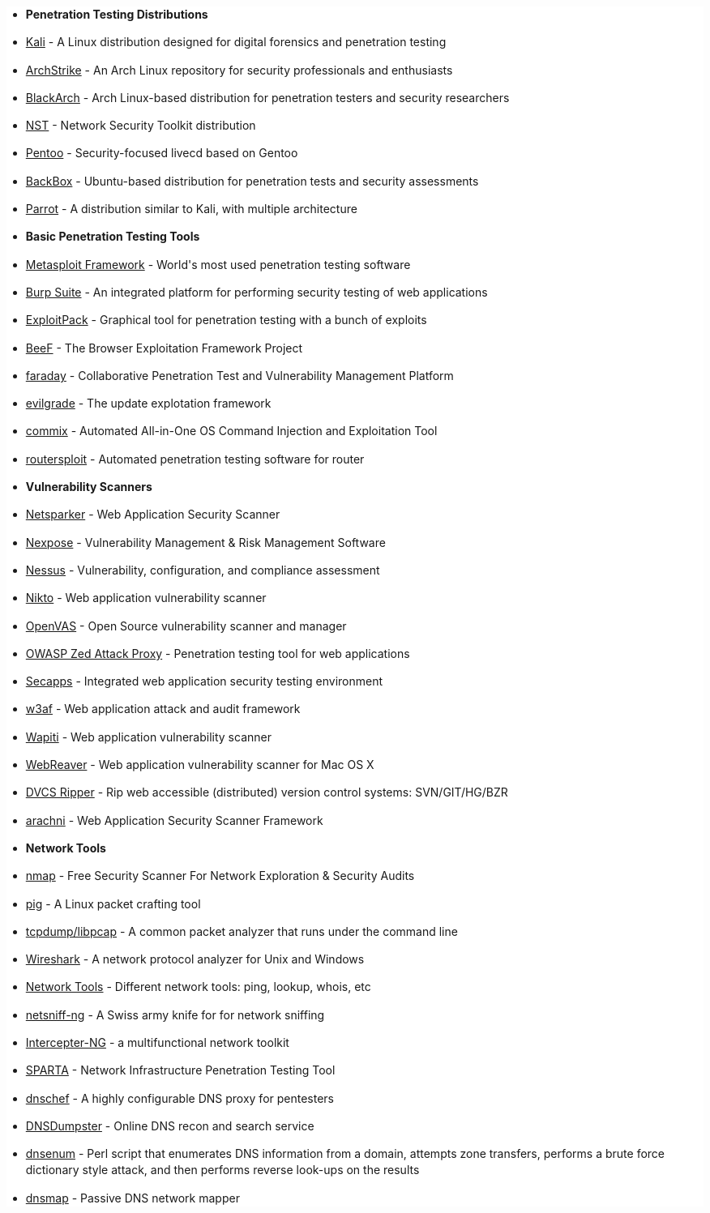 * **Penetration Testing Distributions**  
* [Kali](https://www.kali.org/) \- A Linux distribution designed for digital forensics and penetration testing
* [ArchStrike](https://archstrike.org/) \- An Arch Linux repository for security professionals and enthusiasts
* [BlackArch](http://www.blackarch.org/) \- Arch Linux-based distribution for penetration testers and security researchers
* [NST](http://networksecuritytoolkit.org/nst/index.html) \- Network Security Toolkit distribution
* [Pentoo](http://www.pentoo.ch/) \- Security-focused livecd based on Gentoo
* [BackBox](https://backbox.org/) \- Ubuntu-based distribution for penetration tests and security assessments
* [Parrot](https://www.parrotsec.org/) \- A distribution similar to Kali, with multiple architecture


* **Basic Penetration Testing Tools**  
* [Metasploit Framework](https://www.metasploit.com/) \- World's most used penetration testing software
* [Burp Suite](https://portswigger.net/burp/) \- An integrated platform for performing security testing of web applications
* [ExploitPack](http://exploitpack.com/) \- Graphical tool for penetration testing with a bunch of exploits
* [BeeF](https://github.com/beefproject/beef) \- The Browser Exploitation Framework Project
* [faraday](https://github.com/infobyte/faraday) \- Collaborative Penetration Test and Vulnerability Management Platform
* [evilgrade](https://github.com/infobyte/evilgrade) \- The update explotation framework
* [commix](https://github.com/commixproject/commix) \- Automated All-in-One OS Command Injection and Exploitation Tool
* [routersploit](https://github.com/reverse-shell/routersploit) \- Automated penetration testing software for router


* **Vulnerability Scanners**  
* [Netsparker](https://www.netsparker.com/) \- Web Application Security Scanner
* [Nexpose](https://www.rapid7.com/products/nexpose/) \- Vulnerability Management & Risk Management Software
* [Nessus](http://www.tenable.com/products/nessus-vulnerability-scanner) \- Vulnerability, configuration, and compliance assessment
* [Nikto](https://cirt.net/nikto2) \- Web application vulnerability scanner
* [OpenVAS](http://www.openvas.org/) \- Open Source vulnerability scanner and manager
* [OWASP Zed Attack Proxy](https://www.owasp.org/index.php/OWASP_Zed_Attack_Proxy_Project) \- Penetration testing tool for web applications
* [Secapps](https://secapps.com/) \- Integrated web application security testing environment
* [w3af](https://github.com/andresriancho/w3af) \- Web application attack and audit framework
* [Wapiti](http://wapiti.sourceforge.net/) \- Web application vulnerability scanner
* [WebReaver](http://www.webreaver.com/) \- Web application vulnerability scanner for Mac OS X
* [DVCS Ripper](https://github.com/kost/dvcs-ripper) \- Rip web accessible (distributed) version control systems: SVN/GIT/HG/BZR
* [arachni](https://github.com/Arachni/arachni) \- Web Application Security Scanner Framework


* **Network Tools**  
* [nmap][32] \- Free Security Scanner For Network Exploration & Security Audits
* [pig][33] \- A Linux packet crafting tool
* [tcpdump/libpcap][34] \- A common packet analyzer that runs under the command line
* [Wireshark][35] \- A network protocol analyzer for Unix and Windows
* [Network Tools][36] \- Different network tools: ping, lookup, whois, etc
* [netsniff-ng][37] \- A Swiss army knife for for network sniffing
* [Intercepter-NG][38] \- a multifunctional network toolkit
* [SPARTA][39] \- Network Infrastructure Penetration Testing Tool
* [dnschef][40] \- A highly configurable DNS proxy for pentesters
* [DNSDumpster][41] \- Online DNS recon and search service
* [dnsenum][42] \- Perl script that enumerates DNS information from a domain, attempts zone transfers, performs a brute force dictionary style attack, and then performs reverse look-ups on the results
* [dnsmap][43] \- Passive DNS network mapper

[20]: https://www.netsparker.com/
[21]: https://www.rapid7.com/products/nexpose/
[22]: http://www.tenable.com/products/nessus-vulnerability-scanner
[23]: https://cirt.net/nikto2
[24]: http://www.openvas.org/
[25]: https://www.owasp.org/index.php/OWASP_Zed_Attack_Proxy_Project
[26]: https://secapps.com/
[27]: https://github.com/andresriancho/w3af
[28]: http://wapiti.sourceforge.net/
[29]: http://www.webreaver.com/
[30]: https://github.com/kost/dvcs-ripper
[31]: https://github.com/Arachni/arachni
[32]: https://nmap.org/
[33]: https://github.com/rafael-santiago/pig
[34]: http://www.tcpdump.org/
[35]: https://www.wireshark.org/
[36]: http://network-tools.com/
[37]: https://github.com/netsniff-ng/netsniff-ng
[38]: https://github.com/intercepter-ng/mirror
[39]: http://sparta.secforce.com/
[40]: http://thesprawl.org/projects/dnschef/
[41]: https://dnsdumpster.com/
[42]: https://github.com/fwaeytens/dnsenum/
[43]: https://github.com/makefu/dnsmap/
[44]: https://github.com/darkoperator/dnsrecon/
[45]: http://www.mavetju.org/unix/dnstracer.php
[46]: https://github.com/chrislee35/passivedns-client
[47]: https://github.com/gamelinux/passivedns
[48]: https://github.com/robertdavidgraham/masscan
[49]: https://github.com/hatRiot/zarp
[50]: https://github.com/mitmproxy/mitmproxy
[51]: https://github.com/justmao945/mallory
[52]: https://github.com/netzob/netzob
[53]: https://github.com/sensepost/DET
[54]: https://github.com/samyk/pwnat
[55]: https://www.monkey.org/~dugsong/dsniff/
[56]: http://tgcd.sourceforge.net/
[57]: https://github.com/ShawnDEvans/smbmap
[58]: https://github.com/secdev/scapy
[59]: http://www.aircrack-ng.org/
[60]: https://kismetwireless.net/
[61]: https://code.google.com/archive/p/reaver-wps
[62]: https://github.com/derv82/wifite
[63]: https://github.com/sophron/wifiphisher
[64]: https://github.com/nabla-c0d3/sslyze
[65]: https://moxie.org/software/sslstrip/
[66]: https://github.com/LeonardoNve/sslstrip2
[67]: https://github.com/WestpointLtd/tls_prober
[68]: https://wpscan.org/
[69]: http://sqlmap.org/
[70]: https://github.com/epinna/weevely3
[71]: https://wappalyzer.com/
[72]: https://code.google.com/archive/p/cms-explorer/
[73]: https://www.owasp.org/index.php/Category:OWASP_Joomla_Vulnerability_Scanner_Project
[74]: https://github.com/urbanadventurer/WhatWeb
[75]: http://blindelephant.sourceforge.net/
[76]: https://github.com/kurobeats/fimap
[77]: https://github.com/D35m0nd142/Kadabra
[78]: https://github.com/P0cL4bs/Kadimus
[79]: https://github.com/hvqzao/liffy
[80]: https://github.com/NewEraCracker/LOIC/
[81]: http://metacortexsecurity.com/tools/anon/LOIC/LOICv1.html
[82]: https://sourceforge.net/projects/t50/
[83]: https://github.com/trustedsec/social-engineer-toolkit
[84]: https://www.paterva.com/web7/
[85]: https://github.com/laramies/theHarvester
[86]: https://github.com/ilektrojohn/creepy
[87]: https://github.com/laramies/metagoofil
[88]: https://www.exploit-db.com/google-hacking-database/
[89]: https://www.censys.io/
[90]: https://www.shodan.io/
[91]: https://www.zoomeye.org
[92]: https://bitbucket.org/LaNMaSteR53/recon-ng
[93]: https://github.com/techgaun/github-dorks
[94]: https://www.torproject.org/
[95]: https://geti2p.net/en/
[96]: https://github.com/GouveaHeitor/nipe
[97]: https://www.hex-rays.com/products/ida/
[98]: https://www.hex-rays.com/products/ida/support/download_freeware.shtml
[99]: https://developer.microsoft.com/en-us/windows/hardware/windows-driver-kit
[100]: http://www.ollydbg.de/
[101]: http://rada.re/r/index.html
[102]: http://x64dbg.com/
[103]: https://github.com/joxeankoret/pyew
[104]: https://github.com/inguma/bokken
[105]: http://debugger.immunityinc.com/
[106]: http://www.codef00.com/projects#debugger
[107]: https://github.com/wisk/medusa
[108]: https://github.com/joelpx/plasma
[109]: https://github.com/Gallopsled/pwntools
[110]: https://www.nostarch.com/hacking2.htm
[111]: https://www.nostarch.com/metasploit
[112]: https://www.nostarch.com/pentesting
[113]: https://www.amazon.com/Rtfm-Red-Team-Field-Manual/dp/1494295504/
[114]: https://www.amazon.com/The-Hacker-Playbook-Practical-Penetration/dp/1494932636/
[115]: https://www.elsevier.com/books/the-basics-of-hacking-and-penetration-testing/engebretson/978-1-59749-655-1
[116]: https://www.elsevier.com/books/professional-penetration-testing/wilhelm/978-1-59749-993-4
[117]: https://www.packtpub.com/networking-and-servers/advanced-penetration-testing-highly-secured-environments-ultimate-security-gu
[118]: https://www.elsevier.com/books/violent-python/unknown/978-1-59749-957-6
[119]: http://www.fuzzing.org/
[120]: http://www.amazon.com/Black-Hat-Python-Programming-Pentesters/dp/1593275900
[121]: http://www.amazon.com/Penetration-Testing-Procedures-Methodologies-EC-Council/dp/1435483677
[122]: http://www.amazon.com/Unauthorised-Access-Physical-Penetration-Security-ebook/dp/B005DIAPKE
[123]: http://www.amazon.com/Advanced-Persistent-Threat-Hacking-Organization/dp/0071828362
[124]: https://www.nostarch.com/bughunter
[125]: http://www.wiley.com/WileyCDA/WileyTitle/productCd-0764578014.html
[126]: http://www.wiley.com/WileyCDA/WileyTitle/productCd-047008023X.html
[127]: http://www.wiley.com/WileyCDA/WileyTitle/productCd-0470395362.html
[128]: http://www.wiley.com/WileyCDA/WileyTitle/productCd-1118026470.html
[129]: http://www.wiley.com/WileyCDA/WileyTitle/productCd-1118204123.html
[130]: http://www.wiley.com/WileyCDA/WileyTitle/productCd-111860864X.html
[131]: http://www.wiley.com/WileyCDA/WileyTitle/productCd-1118662091.html
[132]: http://www.wiley.com/WileyCDA/WileyTitle/productCd-1118958500.html
[133]: https://www.nostarch.com/carhacking
[134]: https://www.defcon.org/
[135]: http://www.blackhat.com/
[136]: http://www.securitybsides.com/w/page/12194156/FrontPage
[137]: https://events.ccc.de/congress/
[138]: https://www.derbycon.com/
[139]: http://phreaknic.info/
[140]: http://shmoocon.org/
[141]: http://www.carolinacon.org/
[142]: https://hope.net/
[143]: http://www.summercon.org/
[144]: https://2016.hack.lu/
[145]: https://conference.hitb.org/
[146]: https://www.troopers.de/troopers17/
[147]: http://hack3rcon.org/
[148]: http://thotcon.org/
[149]: http://www.layerone.org/
[150]: https://deepsec.net/
[151]: http://www.skydogcon.com/
[152]: http://secuinside.com/
[153]: https://en.wikipedia.org/wiki/Seoul
[154]: https://def.camp/
[155]: https://appsecusa.org/
[156]: http://2016.brucon.org/index.php/Main_Page
[157]: http://www.infosecurityeurope.com/
[158]: http://nullcon.net/website/
[159]: https://www.rsaconference.com/
[160]: https://www.swisscyberstorm.com/
[161]: https://www.virusbulletin.com/conference/vb2017/
[162]: http://www.ekoparty.org/
[163]: https://44con.com/
[164]: https://2k16.balccon.org/index.php?title=Main_Page
[165]: http://fsec.foi.hr/
[166]: http://tools.kali.org/tools-listing
[167]: http://sectools.org/
[168]: https://github.com/fffaraz/awesome-cpp
[169]: https://github.com/quozd/awesome-dotnet
[170]: https://github.com/alebcay/awesome-shell
[171]: https://github.com/dreikanter/ruby-bookmarks
[172]: https://github.com/markets/awesome-ruby
[173]: https://github.com/Sdogruyol/awesome-ruby
[174]: https://github.com/sorrycc/awesome-javascript
[175]: https://github.com/sindresorhus/awesome-nodejs
[176]: https://github.com/vndmtrx/awesome-nodejs
[177]: https://github.com/dloss/python-pentest-tools
[178]: https://github.com/svaksha/pythonidae
[179]: https://github.com/vinta/awesome-python
[180]: https://github.com/ashishb/android-security-awesome
[181]: https://github.com/bayandin/awesome-awesomeness
[182]: https://github.com/paragonie/awesome-appsec
[183]: https://github.com/apsdehal/awesome-ctf
[184]: https://github.com/carpedm20/awesome-hacking
[185]: https://github.com/paralax/awesome-honeypots
[186]: https://github.com/onlurking/awesome-infosec
[187]: https://github.com/rshipp/awesome-malware-analysis
[188]: https://github.com/caesar0301/awesome-pcaptools
[189]: https://github.com/sbilly/awesome-security
[190]: https://github.com/sindresorhus/awesome
[191]: https://github.com/danielmiessler/SecLists
[192]: https://github.com/PaulSec/awesome-sec-talks
[193]: https://github.com/deltaxflux/fluxion